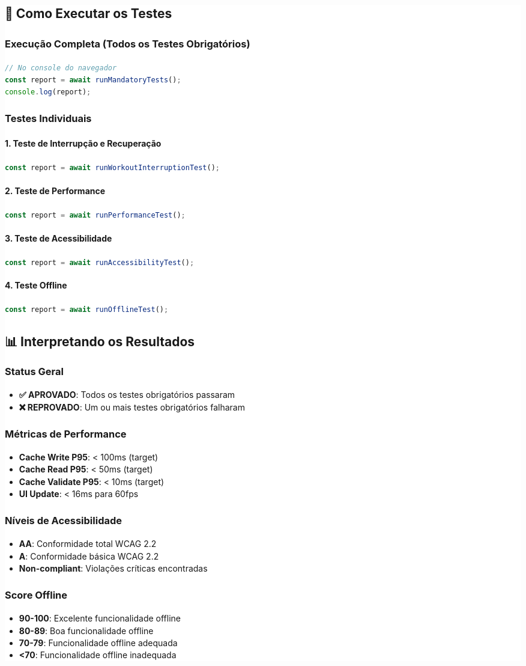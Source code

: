 ## 🚀 Como Executar os Testes

### Execução Completa (Todos os Testes Obrigatórios)
```javascript
// No console do navegador
const report = await runMandatoryTests();
console.log(report);
```

### Testes Individuais

#### 1. Teste de Interrupção e Recuperação
```javascript
const report = await runWorkoutInterruptionTest();
```

#### 2. Teste de Performance
```javascript
const report = await runPerformanceTest();
```

#### 3. Teste de Acessibilidade
```javascript
const report = await runAccessibilityTest();
```

#### 4. Teste Offline
```javascript
const report = await runOfflineTest();
```

## 📊 Interpretando os Resultados

### Status Geral
- **✅ APROVADO**: Todos os testes obrigatórios passaram
- **❌ REPROVADO**: Um ou mais testes obrigatórios falharam

### Métricas de Performance
- **Cache Write P95**: < 100ms (target)
- **Cache Read P95**: < 50ms (target)
- **Cache Validate P95**: < 10ms (target)
- **UI Update**: < 16ms para 60fps

### Níveis de Acessibilidade
- **AA**: Conformidade total WCAG 2.2
- **A**: Conformidade básica WCAG 2.2
- **Non-compliant**: Violações críticas encontradas

### Score Offline
- **90-100**: Excelente funcionalidade offline
- **80-89**: Boa funcionalidade offline
- **70-79**: Funcionalidade offline adequada
- **<70**: Funcionalidade offline inadequada
